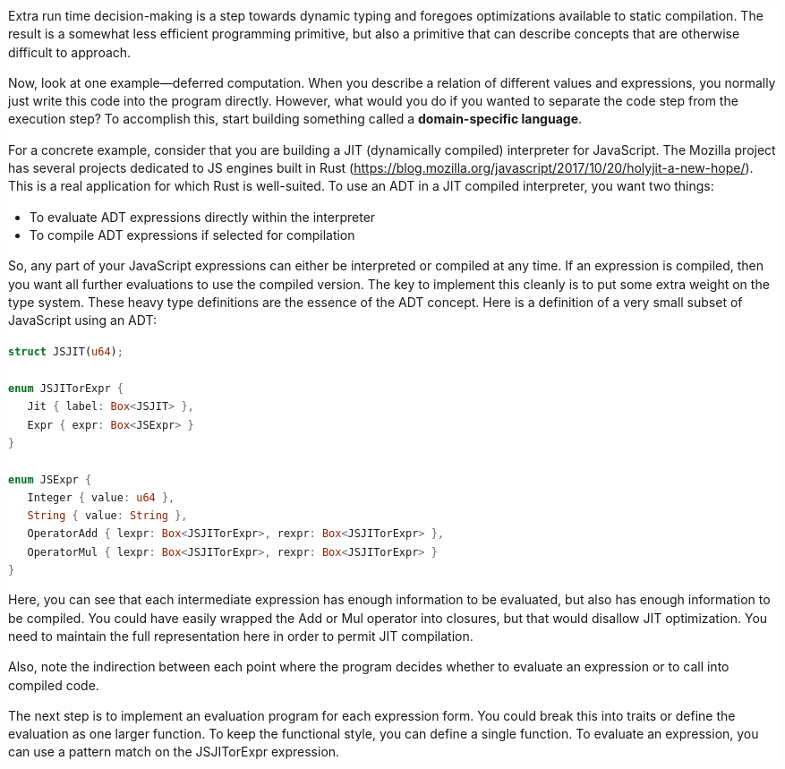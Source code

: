 Extra run time decision-making is a step towards dynamic typing and foregoes
optimizations available to static compilation. The result is a somewhat less
efficient programming primitive, but also a primitive that can describe concepts
that are otherwise difficult to approach.

Now, look at one example—deferred computation. When you describe a relation of
different values and expressions, you normally just write this code into the
program directly. However, what would you do if you wanted to separate the code
step from the execution step? To accomplish this, start building something
called a **domain-specific language**.

For a concrete example, consider that you are building a JIT (dynamically
compiled) interpreter for JavaScript. The Mozilla project has several projects
dedicated to JS engines built in Rust
(https://blog.mozilla.org/javascript/2017/10/20/holyjit-a-new-hope/). This is a
real application for which Rust is well-suited. To use an ADT in a JIT compiled
interpreter, you want two things:

- To evaluate ADT expressions directly within the interpreter
- To compile ADT expressions if selected for compilation

So, any part of your JavaScript expressions can either be interpreted or
compiled at any time. If an expression is compiled, then you want all further
evaluations to use the compiled version. The key to implement this cleanly is to
put some extra weight on the type system. These heavy type definitions are the
essence of the ADT concept. Here is a definition of a very small subset of
JavaScript using an ADT:

```rust
struct JSJIT(u64);

enum JSJITorExpr {
   Jit { label: Box<JSJIT> },
   Expr { expr: Box<JSExpr> }
}

enum JSExpr {
   Integer { value: u64 },
   String { value: String },
   OperatorAdd { lexpr: Box<JSJITorExpr>, rexpr: Box<JSJITorExpr> },
   OperatorMul { lexpr: Box<JSJITorExpr>, rexpr: Box<JSJITorExpr> }
}
```

Here, you can see that each intermediate expression has enough information to be
evaluated, but also has enough information to be compiled. You could have easily
wrapped the Add or Mul operator into closures, but that would disallow JIT
optimization. You need to maintain the full representation here in order to
permit JIT compilation.

Also, note the indirection between each point where the program decides whether
to evaluate an expression or to call into compiled code.

The next step is to implement an evaluation program for each expression form.
You could break this into traits or define the evaluation as one larger
function. To keep the functional style, you can define a single function. To
evaluate an expression, you can use a pattern match on the JSJITorExpr
expression.
